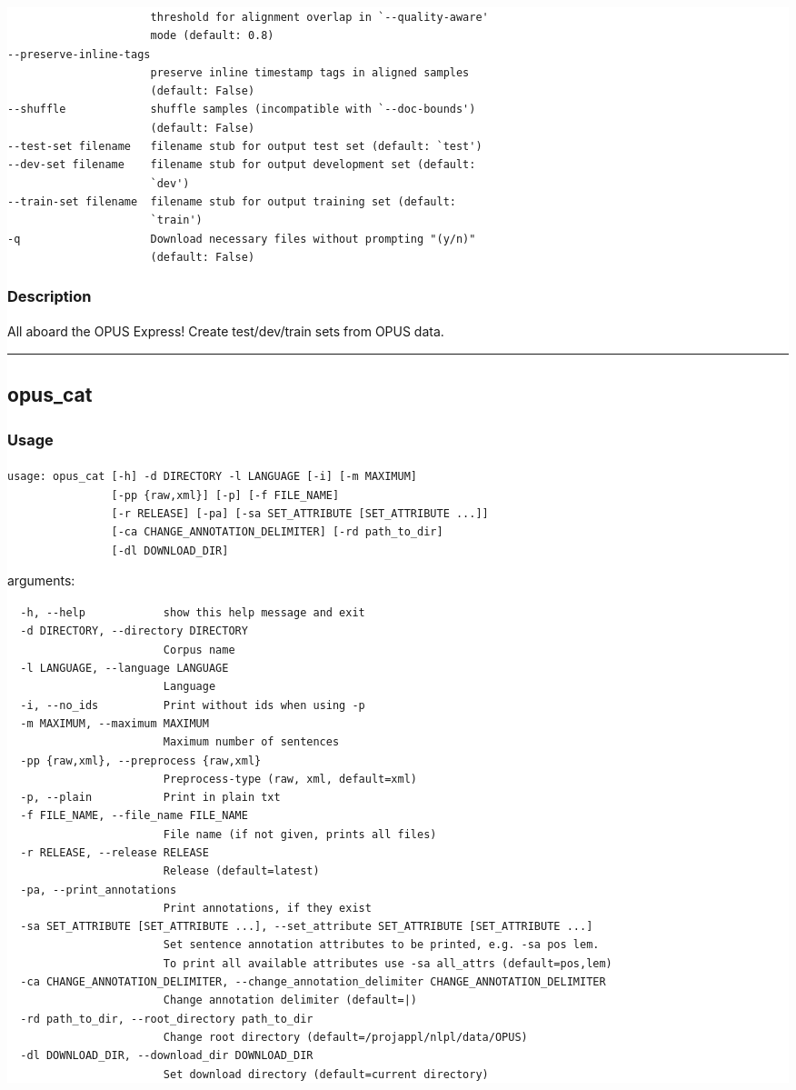 ```
                      threshold for alignment overlap in `--quality-aware'
                      mode (default: 0.8)
--preserve-inline-tags
                      preserve inline timestamp tags in aligned samples
                      (default: False)
--shuffle             shuffle samples (incompatible with `--doc-bounds')
                      (default: False)
--test-set filename   filename stub for output test set (default: `test')
--dev-set filename    filename stub for output development set (default:
                      `dev')
--train-set filename  filename stub for output training set (default:
                      `train')
-q                    Download necessary files without prompting "(y/n)"
                      (default: False)
```

### Description

All aboard the OPUS Express! Create test/dev/train sets from OPUS data.

---

## opus_cat

### Usage

```
usage: opus_cat [-h] -d DIRECTORY -l LANGUAGE [-i] [-m MAXIMUM]
                [-pp {raw,xml}] [-p] [-f FILE_NAME]
                [-r RELEASE] [-pa] [-sa SET_ATTRIBUTE [SET_ATTRIBUTE ...]]
                [-ca CHANGE_ANNOTATION_DELIMITER] [-rd path_to_dir]
                [-dl DOWNLOAD_DIR]
```

arguments:

```
  -h, --help            show this help message and exit
  -d DIRECTORY, --directory DIRECTORY
                        Corpus name
  -l LANGUAGE, --language LANGUAGE
                        Language
  -i, --no_ids          Print without ids when using -p
  -m MAXIMUM, --maximum MAXIMUM
                        Maximum number of sentences
  -pp {raw,xml}, --preprocess {raw,xml}
                        Preprocess-type (raw, xml, default=xml)
  -p, --plain           Print in plain txt
  -f FILE_NAME, --file_name FILE_NAME
                        File name (if not given, prints all files)
  -r RELEASE, --release RELEASE
                        Release (default=latest)
  -pa, --print_annotations
                        Print annotations, if they exist
  -sa SET_ATTRIBUTE [SET_ATTRIBUTE ...], --set_attribute SET_ATTRIBUTE [SET_ATTRIBUTE ...]
                        Set sentence annotation attributes to be printed, e.g. -sa pos lem.
                        To print all available attributes use -sa all_attrs (default=pos,lem)
  -ca CHANGE_ANNOTATION_DELIMITER, --change_annotation_delimiter CHANGE_ANNOTATION_DELIMITER
                        Change annotation delimiter (default=|)
  -rd path_to_dir, --root_directory path_to_dir
                        Change root directory (default=/projappl/nlpl/data/OPUS)
  -dl DOWNLOAD_DIR, --download_dir DOWNLOAD_DIR
                        Set download directory (default=current directory)
```
